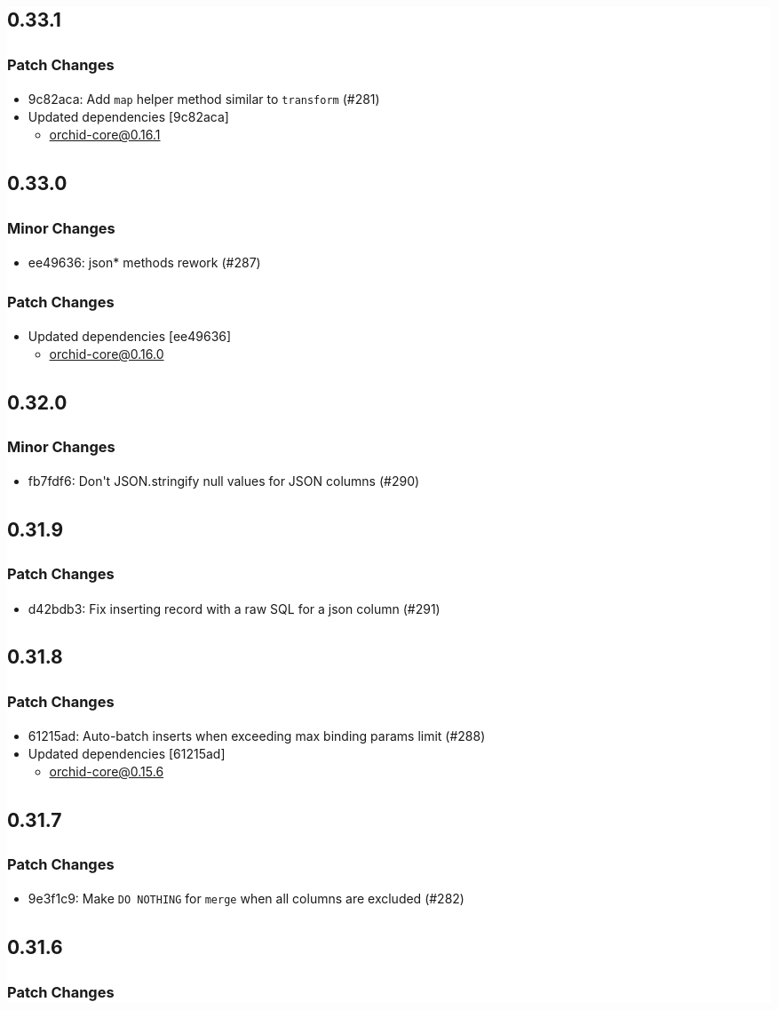 ## 0.33.1

### Patch Changes

- 9c82aca: Add `map` helper method similar to `transform` (#281)
- Updated dependencies [9c82aca]
  - orchid-core@0.16.1

## 0.33.0

### Minor Changes

- ee49636: json\* methods rework (#287)

### Patch Changes

- Updated dependencies [ee49636]
  - orchid-core@0.16.0

## 0.32.0

### Minor Changes

- fb7fdf6: Don't JSON.stringify null values for JSON columns (#290)

## 0.31.9

### Patch Changes

- d42bdb3: Fix inserting record with a raw SQL for a json column (#291)

## 0.31.8

### Patch Changes

- 61215ad: Auto-batch inserts when exceeding max binding params limit (#288)
- Updated dependencies [61215ad]
  - orchid-core@0.15.6

## 0.31.7

### Patch Changes

- 9e3f1c9: Make `DO NOTHING` for `merge` when all columns are excluded (#282)

## 0.31.6

### Patch Changes
